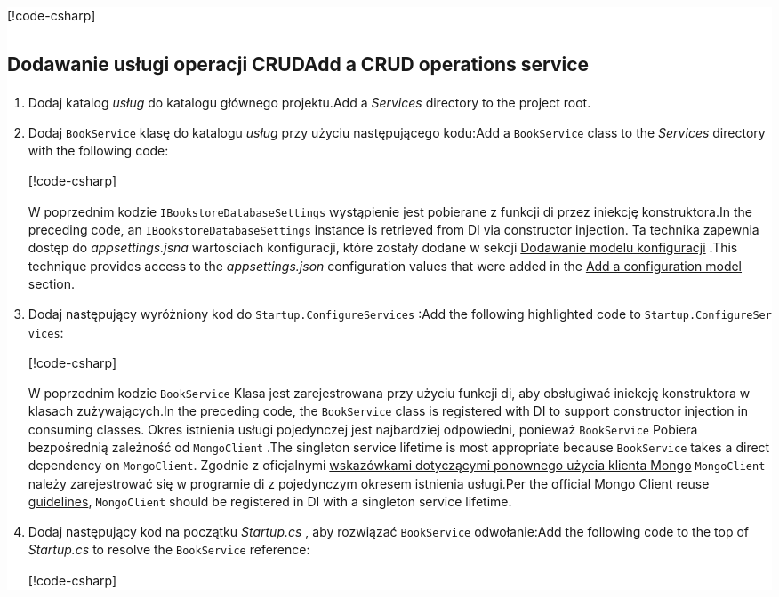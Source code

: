    [!code-csharp[](first-mongo-app/samples/3.x/SampleApp/Startup.cs?name=snippet_UsingBooksApiModels)]

## <a name="add-a-crud-operations-service"></a><span data-ttu-id="c9f2a-204">Dodawanie usługi operacji CRUD</span><span class="sxs-lookup"><span data-stu-id="c9f2a-204">Add a CRUD operations service</span></span>

1. <span data-ttu-id="c9f2a-205">Dodaj katalog *usług* do katalogu głównego projektu.</span><span class="sxs-lookup"><span data-stu-id="c9f2a-205">Add a *Services* directory to the project root.</span></span>
1. <span data-ttu-id="c9f2a-206">Dodaj `BookService` klasę do katalogu *usług* przy użyciu następującego kodu:</span><span class="sxs-lookup"><span data-stu-id="c9f2a-206">Add a `BookService` class to the *Services* directory with the following code:</span></span>

   [!code-csharp[](first-mongo-app/samples/3.x/SampleApp/Services/BookService.cs?name=snippet_BookServiceClass)]

   <span data-ttu-id="c9f2a-207">W poprzednim kodzie `IBookstoreDatabaseSettings` wystąpienie jest pobierane z funkcji di przez iniekcję konstruktora.</span><span class="sxs-lookup"><span data-stu-id="c9f2a-207">In the preceding code, an `IBookstoreDatabaseSettings` instance is retrieved from DI via constructor injection.</span></span> <span data-ttu-id="c9f2a-208">Ta technika zapewnia dostęp do *appsettings.jsna* wartościach konfiguracji, które zostały dodane w sekcji [Dodawanie modelu konfiguracji](#add-a-configuration-model) .</span><span class="sxs-lookup"><span data-stu-id="c9f2a-208">This technique provides access to the *appsettings.json* configuration values that were added in the [Add a configuration model](#add-a-configuration-model) section.</span></span>

1. <span data-ttu-id="c9f2a-209">Dodaj następujący wyróżniony kod do `Startup.ConfigureServices` :</span><span class="sxs-lookup"><span data-stu-id="c9f2a-209">Add the following highlighted code to `Startup.ConfigureServices`:</span></span>

   [!code-csharp[](first-mongo-app/samples_snapshot/3.x/SampleApp/Startup.ConfigureServices.AddSingletonService.cs?highlight=9)]

   <span data-ttu-id="c9f2a-210">W poprzednim kodzie `BookService` Klasa jest zarejestrowana przy użyciu funkcji di, aby obsługiwać iniekcję konstruktora w klasach zużywających.</span><span class="sxs-lookup"><span data-stu-id="c9f2a-210">In the preceding code, the `BookService` class is registered with DI to support constructor injection in consuming classes.</span></span> <span data-ttu-id="c9f2a-211">Okres istnienia usługi pojedynczej jest najbardziej odpowiedni, ponieważ `BookService` Pobiera bezpośrednią zależność od `MongoClient` .</span><span class="sxs-lookup"><span data-stu-id="c9f2a-211">The singleton service lifetime is most appropriate because `BookService` takes a direct dependency on `MongoClient`.</span></span> <span data-ttu-id="c9f2a-212">Zgodnie z oficjalnymi [wskazówkami dotyczącymi ponownego użycia klienta Mongo](https://mongodb.github.io/mongo-csharp-driver/2.8/reference/driver/connecting/#re-use) `MongoClient` należy zarejestrować się w programie di z pojedynczym okresem istnienia usługi.</span><span class="sxs-lookup"><span data-stu-id="c9f2a-212">Per the official [Mongo Client reuse guidelines](https://mongodb.github.io/mongo-csharp-driver/2.8/reference/driver/connecting/#re-use), `MongoClient` should be registered in DI with a singleton service lifetime.</span></span>

1. <span data-ttu-id="c9f2a-213">Dodaj następujący kod na początku *Startup.cs* , aby rozwiązać `BookService` odwołanie:</span><span class="sxs-lookup"><span data-stu-id="c9f2a-213">Add the following code to the top of *Startup.cs* to resolve the `BookService` reference:</span></span>

   [!code-csharp[](first-mongo-app/samples/3.x/SampleApp/Startup.cs?name=snippet_UsingBooksApiServices)]
